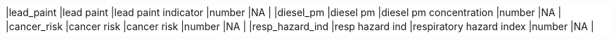 |lead_paint                                |lead paint                                                   |lead paint indicator                                                                                                                                                                                                                                                                                                                                                                                                                                                                                                                                                                                                                            |number  |NA                                                                                                                                                                                                                                                                                                                                                                                                                                                                                                                                                                                                                                        |
|diesel_pm                                 |diesel pm                                                    |diesel pm concentration                                                                                                                                                                                                                                                                                                                                                                                                                                                                                                                                                                                                                         |number  |NA                                                                                                                                                                                                                                                                                                                                                                                                                                                                                                                                                                                                                                        |
|cancer_risk                               |cancer risk                                                  |cancer risk                                                                                                                                                                                                                                                                                                                                                                                                                                                                                                                                                                                                                                     |number  |NA                                                                                                                                                                                                                                                                                                                                                                                                                                                                                                                                                                                                                                        |
|resp_hazard_ind                           |resp hazard ind                                              |respiratory hazard index                                                                                                                                                                                                                                                                                                                                                                                                                                                                                                                                                                                                                        |number  |NA                                                                                                                                                                                                                                                                                                                                                                                                                                                                                                                                                                                                                                        |